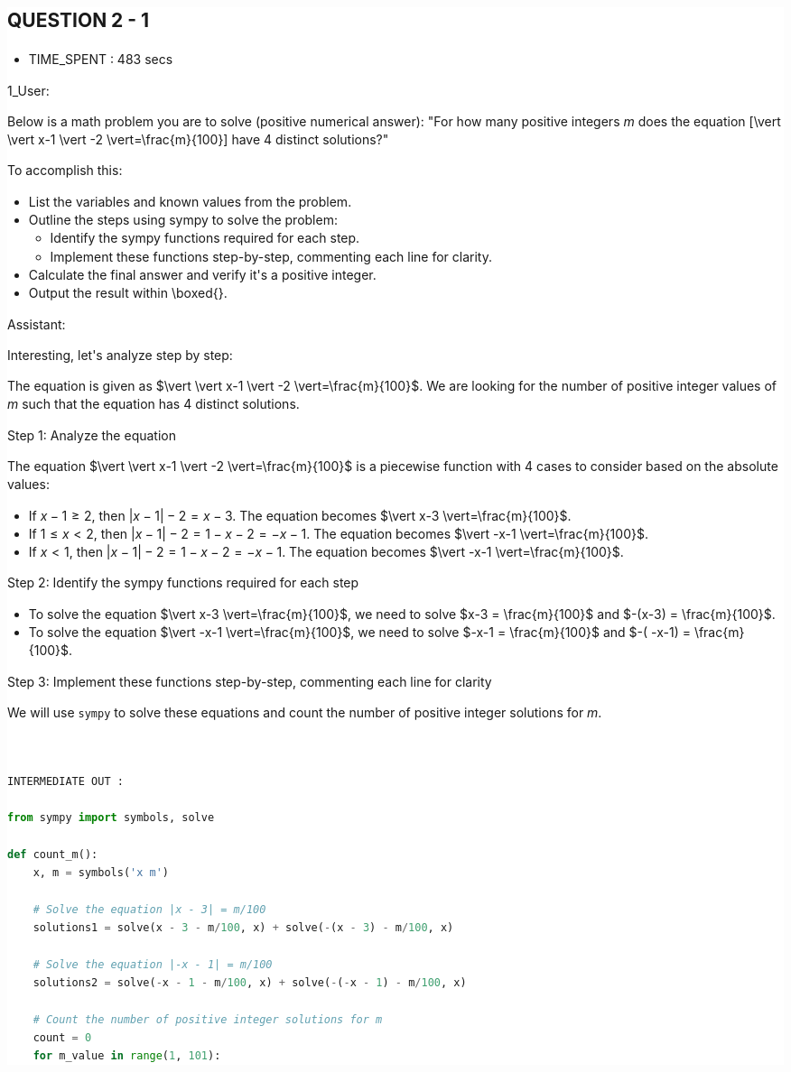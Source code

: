 

## QUESTION 2 - 1 
- TIME_SPENT : 483 secs

1_User:

Below is a math problem you are to solve (positive numerical answer):
"For how many positive integers $m$ does the equation \[\vert \vert x-1 \vert -2 \vert=\frac{m}{100}\] have $4$ distinct solutions?"

To accomplish this:
- List the variables and known values from the problem.
- Outline the steps using sympy to solve the problem:
  * Identify the sympy functions required for each step.
  * Implement these functions step-by-step, commenting each line for clarity.
- Calculate the final answer and verify it's a positive integer.
- Output the result within \boxed{}.

Assistant:

Interesting, let's analyze step by step:



The equation is given as $\vert \vert x-1 \vert -2 \vert=\frac{m}{100}$. We are looking for the number of positive integer values of $m$ such that the equation has $4$ distinct solutions.

Step 1: Analyze the equation

The equation $\vert \vert x-1 \vert -2 \vert=\frac{m}{100}$ is a piecewise function with $4$ cases to consider based on the absolute values:
- If $x-1 \geq 2$, then $\vert x-1 \vert -2 = x-3$. The equation becomes $\vert x-3 \vert=\frac{m}{100}$.
- If $1 \leq x < 2$, then $\vert x-1 \vert -2 = 1-x-2 = -x-1$. The equation becomes $\vert -x-1 \vert=\frac{m}{100}$.
- If $x < 1$, then $\vert x-1 \vert -2 = 1-x-2 = -x-1$. The equation becomes $\vert -x-1 \vert=\frac{m}{100}$.

Step 2: Identify the sympy functions required for each step

- To solve the equation $\vert x-3 \vert=\frac{m}{100}$, we need to solve $x-3 = \frac{m}{100}$ and $-(x-3) = \frac{m}{100}$.
- To solve the equation $\vert -x-1 \vert=\frac{m}{100}$, we need to solve $-x-1 = \frac{m}{100}$ and $-( -x-1) = \frac{m}{100}$.

Step 3: Implement these functions step-by-step, commenting each line for clarity

We will use `sympy` to solve these equations and count the number of positive integer solutions for $m$.

```python


INTERMEDIATE OUT :

from sympy import symbols, solve

def count_m():
    x, m = symbols('x m')

    # Solve the equation |x - 3| = m/100
    solutions1 = solve(x - 3 - m/100, x) + solve(-(x - 3) - m/100, x)

    # Solve the equation |-x - 1| = m/100
    solutions2 = solve(-x - 1 - m/100, x) + solve(-(-x - 1) - m/100, x)

    # Count the number of positive integer solutions for m
    count = 0
    for m_value in range(1, 101):
```